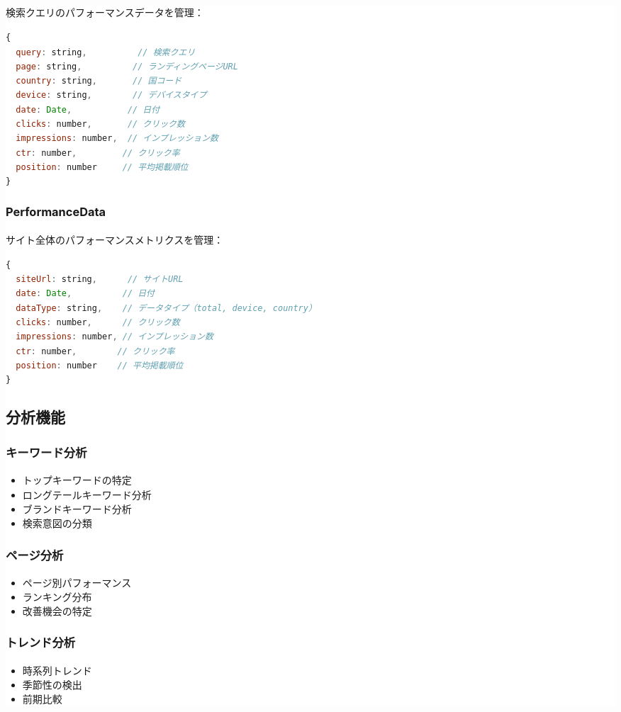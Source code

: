 検索クエリのパフォーマンスデータを管理：

```javascript
{
  query: string,          // 検索クエリ
  page: string,          // ランディングページURL
  country: string,       // 国コード
  device: string,        // デバイスタイプ
  date: Date,           // 日付
  clicks: number,       // クリック数
  impressions: number,  // インプレッション数
  ctr: number,         // クリック率
  position: number     // 平均掲載順位
}
```

### PerformanceData

サイト全体のパフォーマンスメトリクスを管理：

```javascript
{
  siteUrl: string,      // サイトURL
  date: Date,          // 日付
  dataType: string,    // データタイプ（total, device, country）
  clicks: number,      // クリック数
  impressions: number, // インプレッション数
  ctr: number,        // クリック率
  position: number    // 平均掲載順位
}
```

## 分析機能

### キーワード分析

- トップキーワードの特定
- ロングテールキーワード分析
- ブランドキーワード分析
- 検索意図の分類

### ページ分析

- ページ別パフォーマンス
- ランキング分布
- 改善機会の特定

### トレンド分析

- 時系列トレンド
- 季節性の検出
- 前期比較
